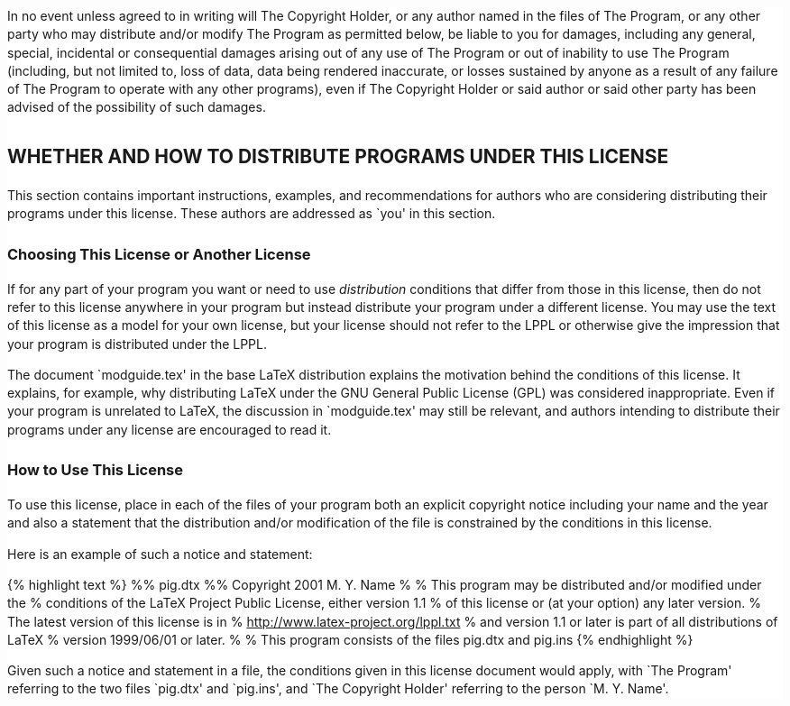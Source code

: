 In no event unless agreed to in writing will The Copyright Holder, or any author named in the files of The Program, or any other party who may distribute and/or modify The Program as permitted below, be liable to you for damages, including any general, special, incidental or consequential damages arising out of any use of The Program or out of inability to use The Program (including, but not limited to, loss of data, data being rendered inaccurate, or losses sustained by anyone as a result of any failure of The Program to operate with any other programs), even if The Copyright Holder or said author or said other party has been advised of the possibility of such damages.

## WHETHER AND HOW TO DISTRIBUTE PROGRAMS UNDER THIS LICENSE

This section contains important instructions, examples, and recommendations for authors who are considering distributing their programs under this license. These authors are addressed as `you' in this section.

### Choosing This License or Another License

If for any part of your program you want or need to use *distribution* conditions that differ from those in this license, then do not refer to this license anywhere in your program but instead distribute your program under a different license. You may use the text of this license as a model for your own license, but your license should not refer to the LPPL or otherwise give the impression that your program is distributed under the LPPL.

The document \`modguide.tex' in the base LaTeX distribution explains the motivation behind the conditions of this license. It explains, for example, why distributing LaTeX under the GNU General Public License (GPL) was considered inappropriate. Even if your program is unrelated to LaTeX, the discussion in `modguide.tex' may still be relevant, and authors intending to distribute their programs under any license are encouraged to read it.

### How to Use This License

To use this license, place in each of the files of your program both an explicit copyright notice including your name and the year and also a statement that the distribution and/or modification of the file is constrained by the conditions in this license.

Here is an example of such a notice and statement: 

{% highlight text %}
%% pig.dtx
%% Copyright 2001 M. Y. Name
%
% This program may be distributed and/or modified under the
% conditions of the LaTeX Project Public License, either version 1.1
% of this license or (at your option) any later version.
% The latest version of this license is in
%   http://www.latex-project.org/lppl.txt
% and version 1.1 or later is part of all distributions of LaTeX 
% version 1999/06/01 or later.
%
% This program consists of the files pig.dtx and pig.ins
{% endhighlight %}

Given such a notice and statement in a file, the conditions given in this license document would apply, with \`The Program' referring to the two files \`pig.dtx' and \`pig.ins', and \`The Copyright Holder' referring to the person `M. Y. Name'. 
